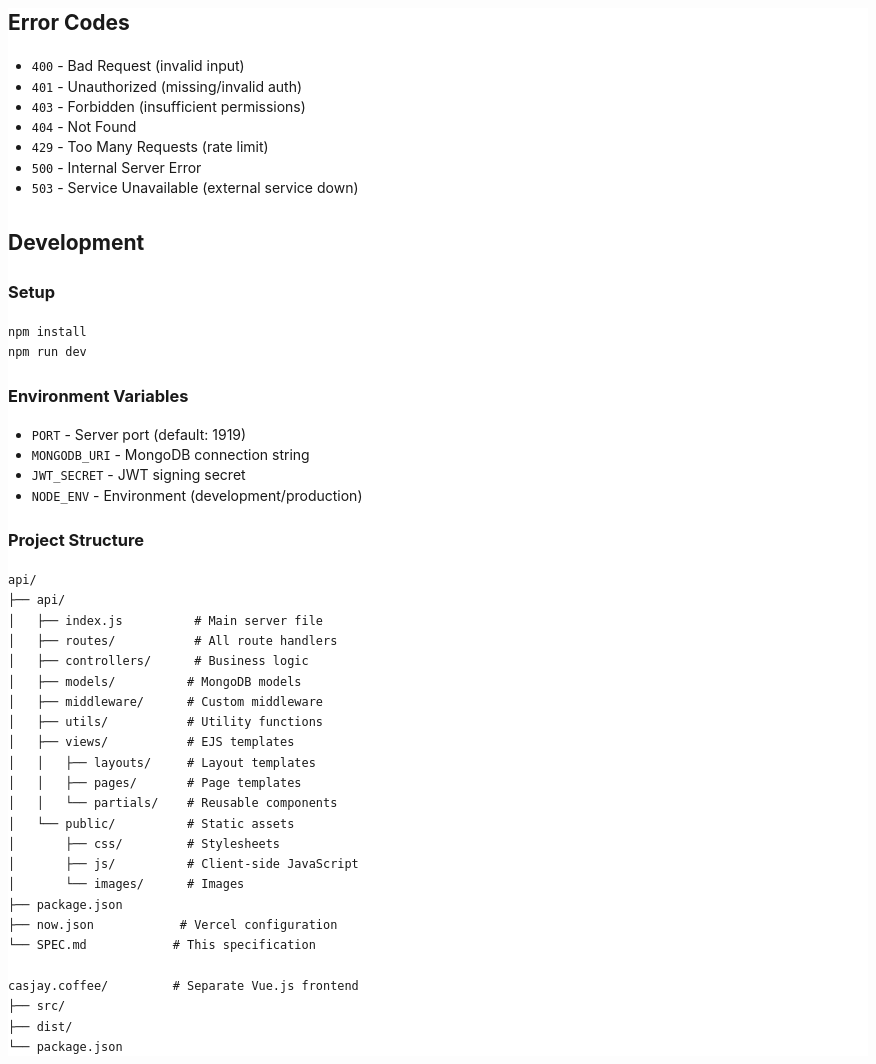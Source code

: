 ## Error Codes

- `400` - Bad Request (invalid input)
- `401` - Unauthorized (missing/invalid auth)
- `403` - Forbidden (insufficient permissions)
- `404` - Not Found
- `429` - Too Many Requests (rate limit)
- `500` - Internal Server Error
- `503` - Service Unavailable (external service down)

## Development

### Setup
```bash
npm install
npm run dev
```

### Environment Variables
- `PORT` - Server port (default: 1919)
- `MONGODB_URI` - MongoDB connection string
- `JWT_SECRET` - JWT signing secret
- `NODE_ENV` - Environment (development/production)

### Project Structure
```
api/
├── api/
│   ├── index.js          # Main server file
│   ├── routes/           # All route handlers
│   ├── controllers/      # Business logic
│   ├── models/          # MongoDB models
│   ├── middleware/      # Custom middleware
│   ├── utils/           # Utility functions
│   ├── views/           # EJS templates
│   │   ├── layouts/     # Layout templates
│   │   ├── pages/       # Page templates
│   │   └── partials/    # Reusable components
│   └── public/          # Static assets
│       ├── css/         # Stylesheets
│       ├── js/          # Client-side JavaScript
│       └── images/      # Images
├── package.json
├── now.json            # Vercel configuration
└── SPEC.md            # This specification

casjay.coffee/         # Separate Vue.js frontend
├── src/
├── dist/
└── package.json
```
